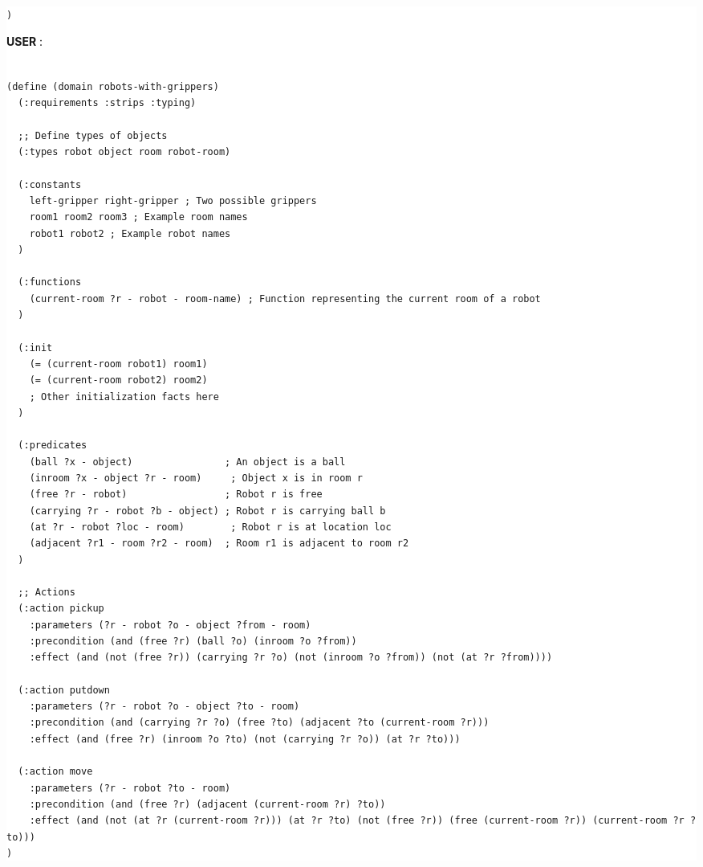 ```pddl 
)

```
**USER** :
```pddl

(define (domain robots-with-grippers)
  (:requirements :strips :typing)

  ;; Define types of objects
  (:types robot object room robot-room)

  (:constants
    left-gripper right-gripper ; Two possible grippers
    room1 room2 room3 ; Example room names
    robot1 robot2 ; Example robot names
  )

  (:functions
    (current-room ?r - robot - room-name) ; Function representing the current room of a robot
  )

  (:init
    (= (current-room robot1) room1)
    (= (current-room robot2) room2)
    ; Other initialization facts here
  )

  (:predicates
    (ball ?x - object)                ; An object is a ball
    (inroom ?x - object ?r - room)     ; Object x is in room r
    (free ?r - robot)                 ; Robot r is free
    (carrying ?r - robot ?b - object) ; Robot r is carrying ball b
    (at ?r - robot ?loc - room)        ; Robot r is at location loc
    (adjacent ?r1 - room ?r2 - room)  ; Room r1 is adjacent to room r2
  )

  ;; Actions
  (:action pickup
    :parameters (?r - robot ?o - object ?from - room)
    :precondition (and (free ?r) (ball ?o) (inroom ?o ?from))
    :effect (and (not (free ?r)) (carrying ?r ?o) (not (inroom ?o ?from)) (not (at ?r ?from))))
  
  (:action putdown
    :parameters (?r - robot ?o - object ?to - room)
    :precondition (and (carrying ?r ?o) (free ?to) (adjacent ?to (current-room ?r)))
    :effect (and (free ?r) (inroom ?o ?to) (not (carrying ?r ?o)) (at ?r ?to)))
  
  (:action move
    :parameters (?r - robot ?to - room)
    :precondition (and (free ?r) (adjacent (current-room ?r) ?to))
    :effect (and (not (at ?r (current-room ?r))) (at ?r ?to) (not (free ?r)) (free (current-room ?r)) (current-room ?r ?to)))
)

```
